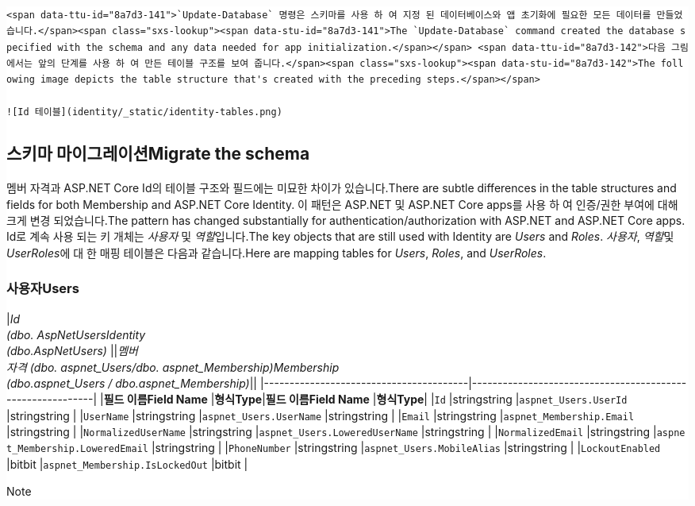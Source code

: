     <span data-ttu-id="8a7d3-141">`Update-Database` 명령은 스키마를 사용 하 여 지정 된 데이터베이스와 앱 초기화에 필요한 모든 데이터를 만들었습니다.</span><span class="sxs-lookup"><span data-stu-id="8a7d3-141">The `Update-Database` command created the database specified with the schema and any data needed for app initialization.</span></span> <span data-ttu-id="8a7d3-142">다음 그림에서는 앞의 단계를 사용 하 여 만든 테이블 구조를 보여 줍니다.</span><span class="sxs-lookup"><span data-stu-id="8a7d3-142">The following image depicts the table structure that's created with the preceding steps.</span></span>

    ![Id 테이블](identity/_static/identity-tables.png)

## <a name="migrate-the-schema"></a><span data-ttu-id="8a7d3-144">스키마 마이그레이션</span><span class="sxs-lookup"><span data-stu-id="8a7d3-144">Migrate the schema</span></span>

<span data-ttu-id="8a7d3-145">멤버 자격과 ASP.NET Core Id의 테이블 구조와 필드에는 미묘한 차이가 있습니다.</span><span class="sxs-lookup"><span data-stu-id="8a7d3-145">There are subtle differences in the table structures and fields for both Membership and ASP.NET Core Identity.</span></span> <span data-ttu-id="8a7d3-146">이 패턴은 ASP.NET 및 ASP.NET Core apps를 사용 하 여 인증/권한 부여에 대해 크게 변경 되었습니다.</span><span class="sxs-lookup"><span data-stu-id="8a7d3-146">The pattern has changed substantially for authentication/authorization with ASP.NET and ASP.NET Core apps.</span></span> <span data-ttu-id="8a7d3-147">Id로 계속 사용 되는 키 개체는 *사용자* 및 *역할*입니다.</span><span class="sxs-lookup"><span data-stu-id="8a7d3-147">The key objects that are still used with Identity are *Users* and *Roles*.</span></span> <span data-ttu-id="8a7d3-148">*사용자*, *역할*및 *UserRoles*에 대 한 매핑 테이블은 다음과 같습니다.</span><span class="sxs-lookup"><span data-stu-id="8a7d3-148">Here are mapping tables for *Users*, *Roles*, and *UserRoles*.</span></span>

### <a name="users"></a><span data-ttu-id="8a7d3-149">사용자</span><span class="sxs-lookup"><span data-stu-id="8a7d3-149">Users</span></span>

|<span data-ttu-id="8a7d3-150">*Id<br>(dbo. AspNetUsers*</span><span class="sxs-lookup"><span data-stu-id="8a7d3-150">*Identity<br>(dbo.AspNetUsers)*</span></span>        ||<span data-ttu-id="8a7d3-151">*멤버<br>자격 (dbo. aspnet_Users/dbo. aspnet_Membership)*</span><span class="sxs-lookup"><span data-stu-id="8a7d3-151">*Membership<br>(dbo.aspnet_Users / dbo.aspnet_Membership)*</span></span>||
|----------------------------------------|-----------------------------------------------------------|
|<span data-ttu-id="8a7d3-152">**필드 이름**</span><span class="sxs-lookup"><span data-stu-id="8a7d3-152">**Field Name**</span></span>                 |<span data-ttu-id="8a7d3-153">**형식**</span><span class="sxs-lookup"><span data-stu-id="8a7d3-153">**Type**</span></span>|<span data-ttu-id="8a7d3-154">**필드 이름**</span><span class="sxs-lookup"><span data-stu-id="8a7d3-154">**Field Name**</span></span>                                    |<span data-ttu-id="8a7d3-155">**형식**</span><span class="sxs-lookup"><span data-stu-id="8a7d3-155">**Type**</span></span>|
|`Id`                           |<span data-ttu-id="8a7d3-156">string</span><span class="sxs-lookup"><span data-stu-id="8a7d3-156">string</span></span>  |`aspnet_Users.UserId`                             |<span data-ttu-id="8a7d3-157">string</span><span class="sxs-lookup"><span data-stu-id="8a7d3-157">string</span></span>  |
|`UserName`                     |<span data-ttu-id="8a7d3-158">string</span><span class="sxs-lookup"><span data-stu-id="8a7d3-158">string</span></span>  |`aspnet_Users.UserName`                           |<span data-ttu-id="8a7d3-159">string</span><span class="sxs-lookup"><span data-stu-id="8a7d3-159">string</span></span>  |
|`Email`                        |<span data-ttu-id="8a7d3-160">string</span><span class="sxs-lookup"><span data-stu-id="8a7d3-160">string</span></span>  |`aspnet_Membership.Email`                         |<span data-ttu-id="8a7d3-161">string</span><span class="sxs-lookup"><span data-stu-id="8a7d3-161">string</span></span>  |
|`NormalizedUserName`           |<span data-ttu-id="8a7d3-162">string</span><span class="sxs-lookup"><span data-stu-id="8a7d3-162">string</span></span>  |`aspnet_Users.LoweredUserName`                    |<span data-ttu-id="8a7d3-163">string</span><span class="sxs-lookup"><span data-stu-id="8a7d3-163">string</span></span>  |
|`NormalizedEmail`              |<span data-ttu-id="8a7d3-164">string</span><span class="sxs-lookup"><span data-stu-id="8a7d3-164">string</span></span>  |`aspnet_Membership.LoweredEmail`                  |<span data-ttu-id="8a7d3-165">string</span><span class="sxs-lookup"><span data-stu-id="8a7d3-165">string</span></span>  |
|`PhoneNumber`                  |<span data-ttu-id="8a7d3-166">string</span><span class="sxs-lookup"><span data-stu-id="8a7d3-166">string</span></span>  |`aspnet_Users.MobileAlias`                        |<span data-ttu-id="8a7d3-167">string</span><span class="sxs-lookup"><span data-stu-id="8a7d3-167">string</span></span>  |
|`LockoutEnabled`               |<span data-ttu-id="8a7d3-168">bit</span><span class="sxs-lookup"><span data-stu-id="8a7d3-168">bit</span></span>     |`aspnet_Membership.IsLockedOut`                   |<span data-ttu-id="8a7d3-169">bit</span><span class="sxs-lookup"><span data-stu-id="8a7d3-169">bit</span></span>     |

> [!NOTE]